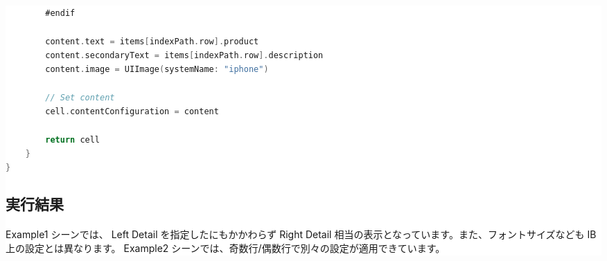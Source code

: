 ```swift:Example2TableVC.swift
        #endif

        content.text = items[indexPath.row].product
        content.secondaryText = items[indexPath.row].description
        content.image = UIImage(systemName: "iphone")

        // Set content
        cell.contentConfiguration = content

        return cell
    }
}
```

## 実行結果
Example1 シーンでは、 Left Detail を指定したにもかかわらず Right Detail 相当の表示となっています。また、フォントサイズなども IB 上の設定とは異なります。
Example2 シーンでは、奇数行/偶数行で別々の設定が適用できています。
